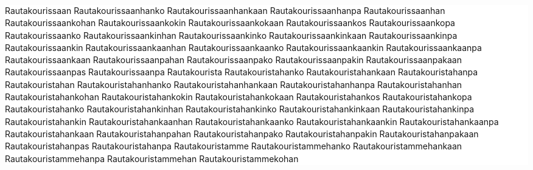 Rautakourissaan
Rautakourissaanhanko
Rautakourissaanhankaan
Rautakourissaanhanpa
Rautakourissaanhan
Rautakourissaankohan
Rautakourissaankokin
Rautakourissaankokaan
Rautakourissaankos
Rautakourissaankopa
Rautakourissaanko
Rautakourissaankinhan
Rautakourissaankinko
Rautakourissaankinkaan
Rautakourissaankinpa
Rautakourissaankin
Rautakourissaankaanhan
Rautakourissaankaanko
Rautakourissaankaankin
Rautakourissaankaanpa
Rautakourissaankaan
Rautakourissaanpahan
Rautakourissaanpako
Rautakourissaanpakin
Rautakourissaanpakaan
Rautakourissaanpas
Rautakourissaanpa
Rautakourista
Rautakouristahanko
Rautakouristahankaan
Rautakouristahanpa
Rautakouristahan
Rautakouristahanhanko
Rautakouristahanhankaan
Rautakouristahanhanpa
Rautakouristahanhan
Rautakouristahankohan
Rautakouristahankokin
Rautakouristahankokaan
Rautakouristahankos
Rautakouristahankopa
Rautakouristahanko
Rautakouristahankinhan
Rautakouristahankinko
Rautakouristahankinkaan
Rautakouristahankinpa
Rautakouristahankin
Rautakouristahankaanhan
Rautakouristahankaanko
Rautakouristahankaankin
Rautakouristahankaanpa
Rautakouristahankaan
Rautakouristahanpahan
Rautakouristahanpako
Rautakouristahanpakin
Rautakouristahanpakaan
Rautakouristahanpas
Rautakouristahanpa
Rautakouristamme
Rautakouristammehanko
Rautakouristammehankaan
Rautakouristammehanpa
Rautakouristammehan
Rautakouristammekohan